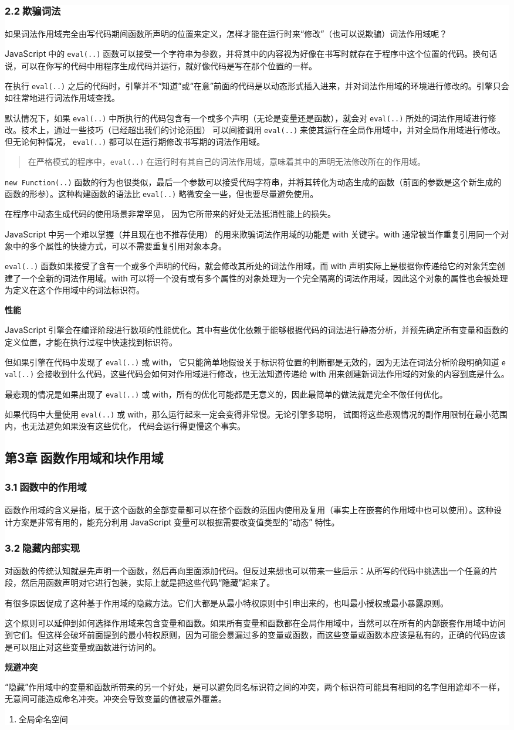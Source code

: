 ### 2.2 欺骗词法

如果词法作用域完全由写代码期间函数所声明的位置来定义，怎样才能在运行时来“修改”（也可以说欺骗）词法作用域呢？

JavaScript 中的 `eval(..)` 函数可以接受一个字符串为参数，并将其中的内容视为好像在书写时就存在于程序中这个位置的代码。换句话说，可以在你写的代码中用程序生成代码并运行，就好像代码是写在那个位置的一样。  

在执行 `eval(..)` 之后的代码时，引擎并不“知道”或“在意”前面的代码是以动态形式插入进来，并对词法作用域的环境进行修改的。引擎只会如往常地进行词法作用域查找。  

默认情况下，如果 `eval(..)` 中所执行的代码包含有一个或多个声明（无论是变量还是函数），就会对 `eval(..)` 所处的词法作用域进行修改。技术上，通过一些技巧（已经超出我们的讨论范围） 可以间接调用 `eval(..)` 来使其运行在全局作用域中，并对全局作用域进行修改。但无论何种情况， `eval(..)` 都可以在运行期修改书写期的词法作用域。

> 在严格模式的程序中，`eval(..)` 在运行时有其自己的词法作用域，意味着其中的声明无法修改所在的作用域。

`new Function(..)` 函数的行为也很类似，最后一个参数可以接受代码字符串，并将其转化为动态生成的函数（前面的参数是这个新生成的函数的形参）。这种构建函数的语法比 `eval(..)` 略微安全一些，但也要尽量避免使用。  

在程序中动态生成代码的使用场景非常罕见， 因为它所带来的好处无法抵消性能上的损失。

JavaScript 中另一个难以掌握（并且现在也不推荐使用） 的用来欺骗词法作用域的功能是 with 关键字。with 通常被当作重复引用同一个对象中的多个属性的快捷方式，可以不需要重复引用对象本身。  

`eval(..)` 函数如果接受了含有一个或多个声明的代码，就会修改其所处的词法作用域，而 with 声明实际上是根据你传递给它的对象凭空创建了一个全新的词法作用域。with 可以将一个没有或有多个属性的对象处理为一个完全隔离的词法作用域，因此这个对象的属性也会被处理为定义在这个作用域中的词法标识符。  

**性能**

JavaScript 引擎会在编译阶段进行数项的性能优化。其中有些优化依赖于能够根据代码的词法进行静态分析，并预先确定所有变量和函数的定义位置，才能在执行过程中快速找到标识符。

但如果引擎在代码中发现了 `eval(..)` 或 with， 它只能简单地假设关于标识符位置的判断都是无效的，因为无法在词法分析阶段明确知道 `eval(..)` 会接收到什么代码，这些代码会如何对作用域进行修改，也无法知道传递给 with 用来创建新词法作用域的对象的内容到底是什么。

最悲观的情况是如果出现了 `eval(..)` 或 with，所有的优化可能都是无意义的，因此最简单的做法就是完全不做任何优化。

如果代码中大量使用 `eval(..)` 或 with，那么运行起来一定会变得非常慢。无论引擎多聪明， 试图将这些悲观情况的副作用限制在最小范围内，也无法避免如果没有这些优化， 代码会运行得更慢这个事实。

## 第3章 函数作用域和块作用域

### 3.1 函数中的作用域

函数作用域的含义是指，属于这个函数的全部变量都可以在整个函数的范围内使用及复用（事实上在嵌套的作用域中也可以使用）。这种设计方案是非常有用的，能充分利用 JavaScript 变量可以根据需要改变值类型的“动态” 特性。  

### 3.2 隐藏内部实现

对函数的传统认知就是先声明一个函数，然后再向里面添加代码。但反过来想也可以带来一些启示：从所写的代码中挑选出一个任意的片段，然后用函数声明对它进行包装，实际上就是把这些代码“隐藏”起来了。  

有很多原因促成了这种基于作用域的隐藏方法。它们大都是从最小特权原则中引申出来的，也叫最小授权或最小暴露原则。 

这个原则可以延伸到如何选择作用域来包含变量和函数。如果所有变量和函数都在全局作用域中，当然可以在所有的内部嵌套作用域中访问到它们。但这样会破坏前面提到的最小特权原则，因为可能会暴漏过多的变量或函数，而这些变量或函数本应该是私有的，正确的代码应该是可以阻止对这些变量或函数进行访问的。  

**规避冲突**

“隐藏”作用域中的变量和函数所带来的另一个好处，是可以避免同名标识符之间的冲突，两个标识符可能具有相同的名字但用途却不一样，无意间可能造成命名冲突。冲突会导致变量的值被意外覆盖。  

1. 全局命名空间
